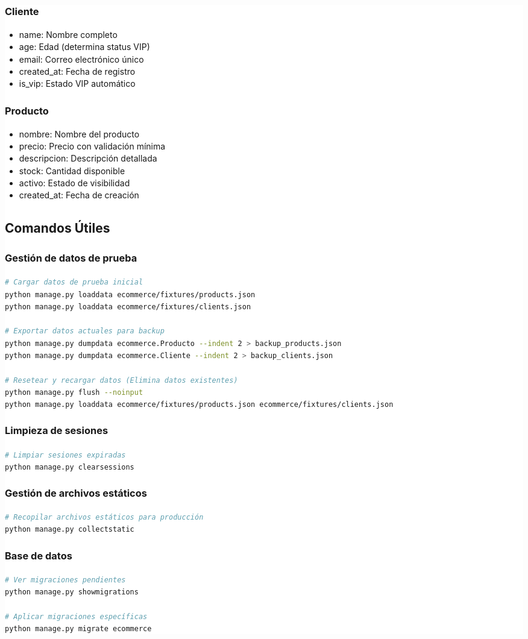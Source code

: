 ### Cliente
- name: Nombre completo
- age: Edad (determina status VIP)
- email: Correo electrónico único
- created_at: Fecha de registro
- is_vip: Estado VIP automático

### Producto
- nombre: Nombre del producto
- precio: Precio con validación mínima
- descripcion: Descripción detallada
- stock: Cantidad disponible
- activo: Estado de visibilidad
- created_at: Fecha de creación

## Comandos Útiles

### Gestión de datos de prueba
```bash
# Cargar datos de prueba inicial
python manage.py loaddata ecommerce/fixtures/products.json
python manage.py loaddata ecommerce/fixtures/clients.json

# Exportar datos actuales para backup
python manage.py dumpdata ecommerce.Producto --indent 2 > backup_products.json
python manage.py dumpdata ecommerce.Cliente --indent 2 > backup_clients.json

# Resetear y recargar datos (Elimina datos existentes)
python manage.py flush --noinput
python manage.py loaddata ecommerce/fixtures/products.json ecommerce/fixtures/clients.json
```

### Limpieza de sesiones
```bash
# Limpiar sesiones expiradas
python manage.py clearsessions
```

### Gestión de archivos estáticos
```bash
# Recopilar archivos estáticos para producción
python manage.py collectstatic
```

### Base de datos
```bash
# Ver migraciones pendientes
python manage.py showmigrations

# Aplicar migraciones específicas
python manage.py migrate ecommerce
```
